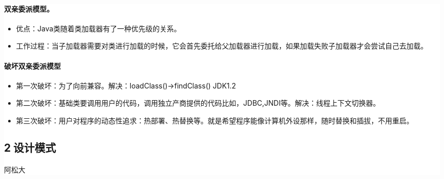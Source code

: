 #### 双亲委派模型。

+ 优点：Java类随着类加载器有了一种优先级的关系。

+ 工作过程：当子加载器需要对类进行加载的时候，它会首先委托给父加载器进行加载，如果加载失败子加载器才会尝试自己去加载。

#### 破坏双亲委派模型

+ 第一次破坏：为了向前兼容。解决：loadClass()->findClass() JDK1.2

+ 第二次破坏：基础类要调用用户的代码，调用独立产商提供的代码比如，JDBC,JNDI等。解决：线程上下文切换器。

+ 第三次破坏：用户对程序的动态性追求：热部署、热替换等。就是希望程序能像计算机外设那样，随时替换和插拔，不用重启。

## 2 设计模式

阿松大
